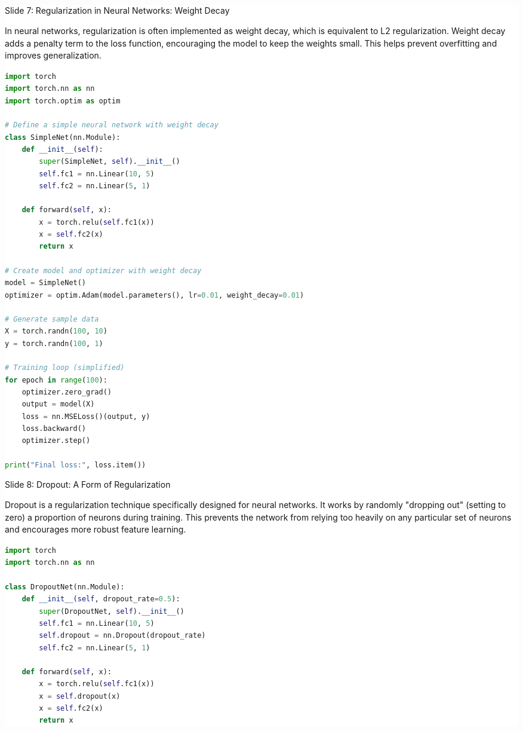 Slide 7: Regularization in Neural Networks: Weight Decay

In neural networks, regularization is often implemented as weight decay, which is equivalent to L2 regularization. Weight decay adds a penalty term to the loss function, encouraging the model to keep the weights small. This helps prevent overfitting and improves generalization.

```python
import torch
import torch.nn as nn
import torch.optim as optim

# Define a simple neural network with weight decay
class SimpleNet(nn.Module):
    def __init__(self):
        super(SimpleNet, self).__init__()
        self.fc1 = nn.Linear(10, 5)
        self.fc2 = nn.Linear(5, 1)

    def forward(self, x):
        x = torch.relu(self.fc1(x))
        x = self.fc2(x)
        return x

# Create model and optimizer with weight decay
model = SimpleNet()
optimizer = optim.Adam(model.parameters(), lr=0.01, weight_decay=0.01)

# Generate sample data
X = torch.randn(100, 10)
y = torch.randn(100, 1)

# Training loop (simplified)
for epoch in range(100):
    optimizer.zero_grad()
    output = model(X)
    loss = nn.MSELoss()(output, y)
    loss.backward()
    optimizer.step()

print("Final loss:", loss.item())
```

Slide 8: Dropout: A Form of Regularization

Dropout is a regularization technique specifically designed for neural networks. It works by randomly "dropping out" (setting to zero) a proportion of neurons during training. This prevents the network from relying too heavily on any particular set of neurons and encourages more robust feature learning.

```python
import torch
import torch.nn as nn

class DropoutNet(nn.Module):
    def __init__(self, dropout_rate=0.5):
        super(DropoutNet, self).__init__()
        self.fc1 = nn.Linear(10, 5)
        self.dropout = nn.Dropout(dropout_rate)
        self.fc2 = nn.Linear(5, 1)

    def forward(self, x):
        x = torch.relu(self.fc1(x))
        x = self.dropout(x)
        x = self.fc2(x)
        return x

```